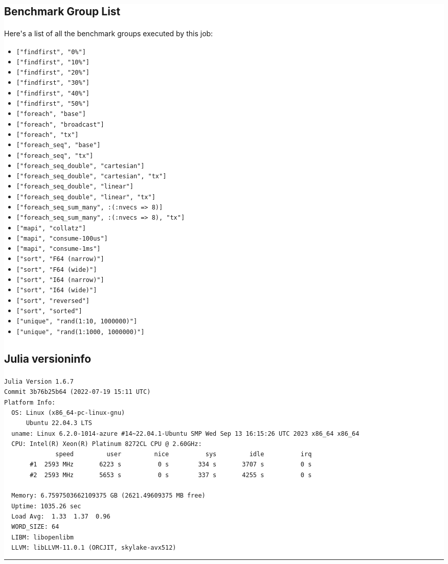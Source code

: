 ## Benchmark Group List
Here's a list of all the benchmark groups executed by this job:

- `["findfirst", "0%"]`
- `["findfirst", "10%"]`
- `["findfirst", "20%"]`
- `["findfirst", "30%"]`
- `["findfirst", "40%"]`
- `["findfirst", "50%"]`
- `["foreach", "base"]`
- `["foreach", "broadcast"]`
- `["foreach", "tx"]`
- `["foreach_seq", "base"]`
- `["foreach_seq", "tx"]`
- `["foreach_seq_double", "cartesian"]`
- `["foreach_seq_double", "cartesian", "tx"]`
- `["foreach_seq_double", "linear"]`
- `["foreach_seq_double", "linear", "tx"]`
- `["foreach_seq_sum_many", :(:nvecs => 8)]`
- `["foreach_seq_sum_many", :(:nvecs => 8), "tx"]`
- `["mapi", "collatz"]`
- `["mapi", "consume-100us"]`
- `["mapi", "consume-1ms"]`
- `["sort", "F64 (narrow)"]`
- `["sort", "F64 (wide)"]`
- `["sort", "I64 (narrow)"]`
- `["sort", "I64 (wide)"]`
- `["sort", "reversed"]`
- `["sort", "sorted"]`
- `["unique", "rand(1:10, 1000000)"]`
- `["unique", "rand(1:1000, 1000000)"]`

## Julia versioninfo
```
Julia Version 1.6.7
Commit 3b76b25b64 (2022-07-19 15:11 UTC)
Platform Info:
  OS: Linux (x86_64-pc-linux-gnu)
      Ubuntu 22.04.3 LTS
  uname: Linux 6.2.0-1014-azure #14~22.04.1-Ubuntu SMP Wed Sep 13 16:15:26 UTC 2023 x86_64 x86_64
  CPU: Intel(R) Xeon(R) Platinum 8272CL CPU @ 2.60GHz: 
              speed         user         nice          sys         idle          irq
       #1  2593 MHz       6223 s          0 s        334 s       3707 s          0 s
       #2  2593 MHz       5653 s          0 s        337 s       4255 s          0 s
       
  Memory: 6.7597503662109375 GB (2621.49609375 MB free)
  Uptime: 1035.26 sec
  Load Avg:  1.33  1.37  0.96
  WORD_SIZE: 64
  LIBM: libopenlibm
  LLVM: libLLVM-11.0.1 (ORCJIT, skylake-avx512)
```

---
